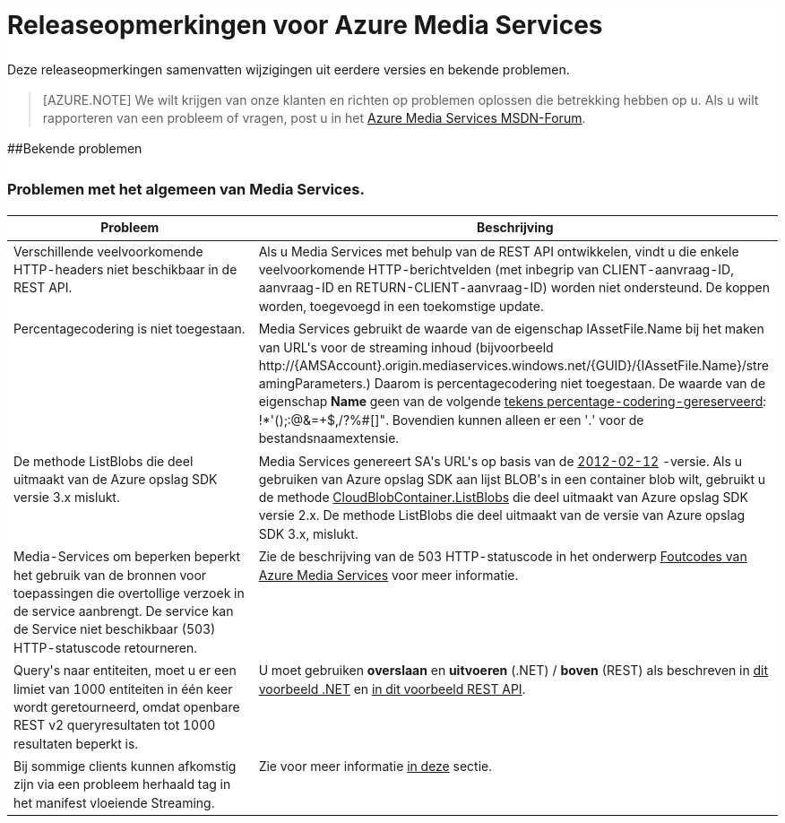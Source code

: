 <properties 
    pageTitle="Releaseopmerkingen voor Media Services | Microsoft Azure" 
    description="Media Services releaseopmerkingen" 
    services="media-services" 
    documentationCenter="" 
    authors="Juliako" 
    manager="erikre" 
    editor=""/>

<tags 
    ms.service="media-services" 
    ms.workload="media" 
    ms.tgt_pltfrm="media" 
    ms.devlang="dotnet" 
    ms.topic="article" 
    ms.date="09/19/2016"
    ms.author="juliako"/>

# <a name="azure-media-services-release-notes"></a>Releaseopmerkingen voor Azure Media Services

Deze releaseopmerkingen samenvatten wijzigingen uit eerdere versies en bekende problemen.

>[AZURE.NOTE] We wilt krijgen van onze klanten en richten op problemen oplossen die betrekking hebben op u. Als u wilt rapporteren van een probleem of vragen, post u in het [Azure Media Services MSDN-Forum].


##<a id="issues"></a>Bekende problemen

### <a id="general_issues"></a>Problemen met het algemeen van Media Services.

Probleem|Beschrijving
---|---
Verschillende veelvoorkomende HTTP-headers niet beschikbaar in de REST API.|Als u Media Services met behulp van de REST API ontwikkelen, vindt u die enkele veelvoorkomende HTTP-berichtvelden (met inbegrip van CLIENT-aanvraag-ID, aanvraag-ID en RETURN-CLIENT-aanvraag-ID) worden niet ondersteund. De koppen worden, toegevoegd in een toekomstige update.
Percentagecodering is niet toegestaan.|Media Services gebruikt de waarde van de eigenschap IAssetFile.Name bij het maken van URL's voor de streaming inhoud (bijvoorbeeld http://{AMSAccount}.origin.mediaservices.windows.net/{GUID}/{IAssetFile.Name}/streamingParameters.) Daarom is percentagecodering niet toegestaan. De waarde van de eigenschap **Name** geen van de volgende [tekens percentage-codering-gereserveerd](http://en.wikipedia.org/wiki/Percent-encoding#Percent-encoding_reserved_characters): !*'();:@&=+$,/?%#[]". Bovendien kunnen alleen er een '.' voor de bestandsnaamextensie.
De methode ListBlobs die deel uitmaakt van de Azure opslag SDK versie 3.x mislukt.|Media Services genereert SA's URL's op basis van de [2012-02-12](http://msdn.microsoft.com/library/azure/dn592123.aspx) -versie. Als u gebruiken van Azure opslag SDK aan lijst BLOB's in een container blob wilt, gebruikt u de methode [CloudBlobContainer.ListBlobs](http://msdn.microsoft.com/library/microsoft.windowsazure.storage.blob.cloudblobcontainer.listblobs.aspx) die deel uitmaakt van Azure opslag SDK versie 2.x. De methode ListBlobs die deel uitmaakt van de versie van Azure opslag SDK 3.x, mislukt.
Media-Services om beperken beperkt het gebruik van de bronnen voor toepassingen die overtollige verzoek in de service aanbrengt. De service kan de Service niet beschikbaar (503) HTTP-statuscode retourneren.|Zie de beschrijving van de 503 HTTP-statuscode in het onderwerp [Foutcodes van Azure Media Services](http://msdn.microsoft.com/library/azure/dn168949.aspx) voor meer informatie.
Query's naar entiteiten, moet u er een limiet van 1000 entiteiten in één keer wordt geretourneerd, omdat openbare REST v2 queryresultaten tot 1000 resultaten beperkt is. | U moet gebruiken **overslaan** en **uitvoeren** (.NET) / **boven** (REST) als beschreven in [dit voorbeeld .NET](media-services-dotnet-manage-entities.md#enumerating-through-large-collections-of-entities) en [in dit voorbeeld REST API](media-services-rest-manage-entities.md#enumerating-through-large-collections-of-entities). 
Bij sommige clients kunnen afkomstig zijn via een probleem herhaald tag in het manifest vloeiende Streaming.|Zie voor meer informatie [in deze](media-services-deliver-content-overview.md#known-issues) sectie.

[Azure Media Services MSDN-Forum]: http://social.msdn.microsoft.com/forums/azure/home?forum=MediaServices
[Azure Media Services REST API verwijzing]: http://msdn.microsoft.com/library/azure/hh973617.aspx 
[Media Services prijsgegevens]: http://azure.microsoft.com/pricing/details/media-services/
[Invoer van metagegevens]: http://msdn.microsoft.com/library/azure/dn783120.aspx
[Uitvoer metagegevens]: http://msdn.microsoft.com/library/azure/dn783217.aspx
[Inhoud leveren]: http://msdn.microsoft.com/library/azure/hh973618.aspx
[Media-bestanden met Azure Media indexering indexeren]: http://msdn.microsoft.com/library/azure/dn783455.aspx
[StreamingEndpoint]: http://msdn.microsoft.com/library/azure/dn783468.aspx
[Werken met Azure mediaservices Live Streaming]: http://msdn.microsoft.com/library/azure/dn783466.aspx
[Dynamische AES-128-versleuteling en belangrijke bezorgingsservice gebruiken]: http://msdn.microsoft.com/library/azure/dn783457.aspx
[Gebruik van PlayReady dynamisch versleuteling en de bezorgingsservice licentie]: http://msdn.microsoft.com/library/azure/dn783467.aspx
[Preview features]: http://azure.microsoft.com/services/preview/
[Media Services PlayReady licentie sjabloon overzicht]: http://msdn.microsoft.com/library/azure/dn783459.aspx
[Opslag streaming versleuteld inhoud]: http://msdn.microsoft.com/library/azure/dn783451.aspx
[Azure Classic Portal]: https://manage.windowsazure.com
[Dynamische verpakking]: http://msdn.microsoft.com/library/azure/jj889436.aspx
[Blog van niek Drouin]: http://blog-ndrouin.azurewebsites.net/hls-v3-new-old-thing/
[Vloeiende Stream PlayReady beveiligen]: http://msdn.microsoft.com/library/azure/dn189154.aspx
[Probeer de logica in het Media-Services SDK voor .NET]: http://msdn.microsoft.com/library/azure/dn745650.aspx
[Gras Valley wordt gemeld EDIUS 7 Streaming tot en met de Cloud]: http://www.streamingmedia.com/Producer/Articles/ReadArticle.aspx?ArticleID=96351&utm_source=dlvr.it&utm_medium=twitter
[Beheren Media Service Encoder uitvoer bestandsnamen]: http://msdn.microsoft.com/library/azure/dn303341.aspx
[Overlays maken]: http://msdn.microsoft.com/library/azure/dn640496.aspx
[Foto van de Video segmenten]: http://msdn.microsoft.com/library/azure/dn640504.aspx
[Azure Media Services .NET SDK 3.0.0.1 en 3.0.0.2 versies]: http://www.gtrifonov.com/2014/02/07/windows-azure-media-services-.net-sdk-3.0.0.2-release/
[Azure Active Directory Access Control-Service (ACS)]: http://msdn.microsoft.com/library/hh147631.aspx
[Verbinding maken met mediaservices met het Media-Services SDK voor .NET]: http://msdn.microsoft.com/library/azure/jj129571.aspx
[Azure Media Services-.NET SDK uitbreidingen]: https://github.com/Azure/azure-sdk-for-media-services-extensions/tree/dev
[Azure-sdk-hulpprogramma 's]: https://github.com/Azure/azure-sdk-tools
[GitHub]: https://github.com/Azure/azure-sdk-for-media-services
[Activa Services beheren Media meerdere opslag-accounts]: http://msdn.microsoft.com/library/azure/dn271889.aspx
[Verwerking van Media Services taak meldingen]: http://msdn.microsoft.com/library/azure/dn261241.aspx
